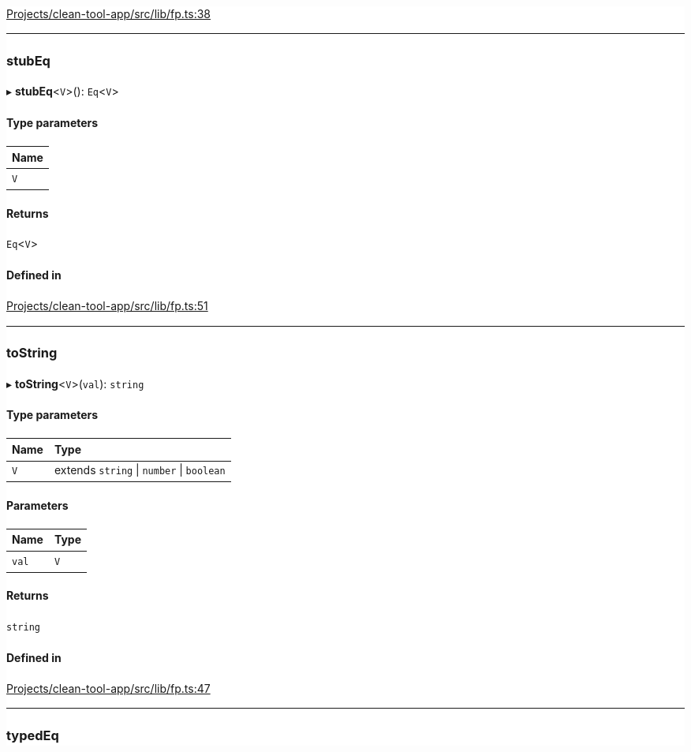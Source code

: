 [Projects/clean-tool-app/src/lib/fp.ts:38](https://github.com/yuckyh/clean-tool-app/blob/e8c585b/src/lib/fp.ts#L38)

___

### stubEq

▸ **stubEq**<`V`\>(): `Eq`<`V`\>

#### Type parameters

| Name |
| :------ |
| `V` |

#### Returns

`Eq`<`V`\>

#### Defined in

[Projects/clean-tool-app/src/lib/fp.ts:51](https://github.com/yuckyh/clean-tool-app/blob/e8c585b/src/lib/fp.ts#L51)

___

### toString

▸ **toString**<`V`\>(`val`): `string`

#### Type parameters

| Name | Type |
| :------ | :------ |
| `V` | extends `string` \| `number` \| `boolean` |

#### Parameters

| Name | Type |
| :------ | :------ |
| `val` | `V` |

#### Returns

`string`

#### Defined in

[Projects/clean-tool-app/src/lib/fp.ts:47](https://github.com/yuckyh/clean-tool-app/blob/e8c585b/src/lib/fp.ts#L47)

___

### typedEq
